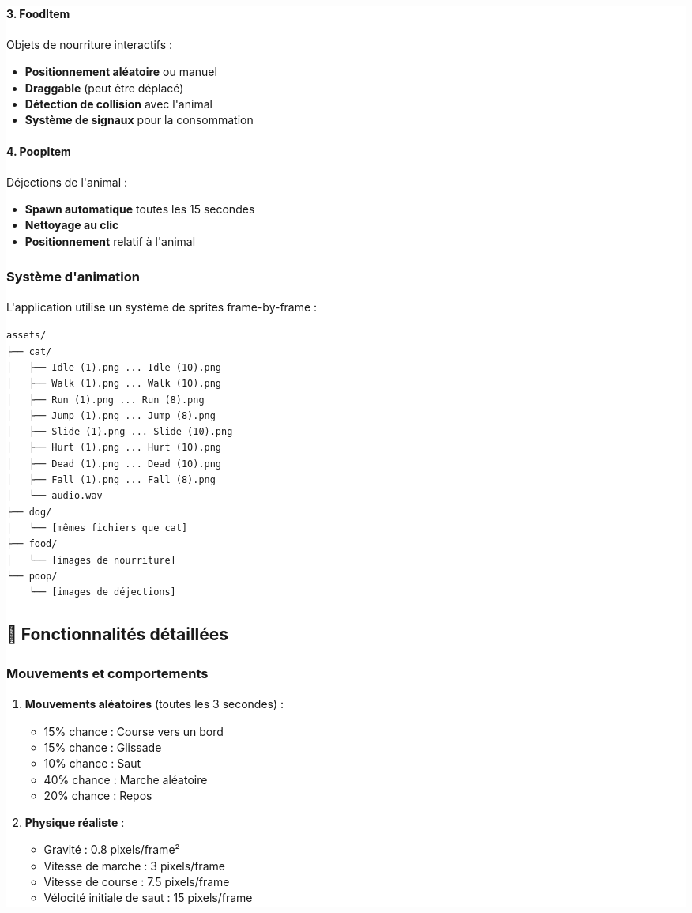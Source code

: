 #### 3. **FoodItem**
Objets de nourriture interactifs :
- **Positionnement aléatoire** ou manuel
- **Draggable** (peut être déplacé)
- **Détection de collision** avec l'animal
- **Système de signaux** pour la consommation

#### 4. **PoopItem**
Déjections de l'animal :
- **Spawn automatique** toutes les 15 secondes
- **Nettoyage au clic**
- **Positionnement** relatif à l'animal

### Système d'animation

L'application utilise un système de sprites frame-by-frame :

```
assets/
├── cat/
│   ├── Idle (1).png ... Idle (10).png
│   ├── Walk (1).png ... Walk (10).png
│   ├── Run (1).png ... Run (8).png
│   ├── Jump (1).png ... Jump (8).png
│   ├── Slide (1).png ... Slide (10).png
│   ├── Hurt (1).png ... Hurt (10).png
│   ├── Dead (1).png ... Dead (10).png
│   ├── Fall (1).png ... Fall (8).png
│   └── audio.wav
├── dog/
│   └── [mêmes fichiers que cat]
├── food/
│   └── [images de nourriture]
└── poop/
    └── [images de déjections]
```

## 🎯 Fonctionnalités détaillées

### Mouvements et comportements

1. **Mouvements aléatoires** (toutes les 3 secondes) :
   - 15% chance : Course vers un bord
   - 15% chance : Glissade
   - 10% chance : Saut
   - 40% chance : Marche aléatoire
   - 20% chance : Repos

2. **Physique réaliste** :
   - Gravité : 0.8 pixels/frame²
   - Vitesse de marche : 3 pixels/frame
   - Vitesse de course : 7.5 pixels/frame
   - Vélocité initiale de saut : 15 pixels/frame
